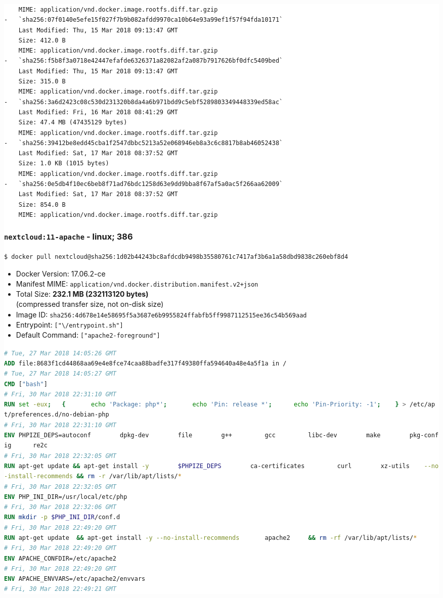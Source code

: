 		MIME: application/vnd.docker.image.rootfs.diff.tar.gzip
	-	`sha256:07f0140e5efe15f027f7b9b082afdd9970ca10b64e93a99ef1f57f94fda10171`  
		Last Modified: Thu, 15 Mar 2018 09:13:47 GMT  
		Size: 412.0 B  
		MIME: application/vnd.docker.image.rootfs.diff.tar.gzip
	-	`sha256:f5b8f3a0718e42447efafde6326371a82082af2a087b7917626bf0dfc5409bed`  
		Last Modified: Thu, 15 Mar 2018 09:13:47 GMT  
		Size: 315.0 B  
		MIME: application/vnd.docker.image.rootfs.diff.tar.gzip
	-	`sha256:3a6d2423c08c530d231320b8da4a6b971bdd9c5ebf5289803349448339ed58ac`  
		Last Modified: Fri, 16 Mar 2018 08:41:29 GMT  
		Size: 47.4 MB (47435129 bytes)  
		MIME: application/vnd.docker.image.rootfs.diff.tar.gzip
	-	`sha256:39412be8edd45cba1f2547dbbc5213a52e068946eb8a3c6c8817b8ab46052438`  
		Last Modified: Sat, 17 Mar 2018 08:37:52 GMT  
		Size: 1.0 KB (1015 bytes)  
		MIME: application/vnd.docker.image.rootfs.diff.tar.gzip
	-	`sha256:0e5db4f10ec6beb8f71ad76bdc1258d63e9dd9bba8f67af5a0ac5f266aa62009`  
		Last Modified: Sat, 17 Mar 2018 08:37:52 GMT  
		Size: 854.0 B  
		MIME: application/vnd.docker.image.rootfs.diff.tar.gzip

### `nextcloud:11-apache` - linux; 386

```console
$ docker pull nextcloud@sha256:1d02b44243bc8afdcdb9498b35580761c7417af3b6a1a58dbd9838c260ebf8d4
```

-	Docker Version: 17.06.2-ce
-	Manifest MIME: `application/vnd.docker.distribution.manifest.v2+json`
-	Total Size: **232.1 MB (232113120 bytes)**  
	(compressed transfer size, not on-disk size)
-	Image ID: `sha256:4d678e14e58695f5a3687e6b9955824ffabfb5ff9987112515ee36c54b569aad`
-	Entrypoint: `["\/entrypoint.sh"]`
-	Default Command: `["apache2-foreground"]`

```dockerfile
# Tue, 27 Mar 2018 14:05:26 GMT
ADD file:8683f1cd44868aa69e4e8fce74caa88badfe317f49380ffa594640a48e4a5f1a in / 
# Tue, 27 Mar 2018 14:05:27 GMT
CMD ["bash"]
# Fri, 30 Mar 2018 22:31:10 GMT
RUN set -eux; 	{ 		echo 'Package: php*'; 		echo 'Pin: release *'; 		echo 'Pin-Priority: -1'; 	} > /etc/apt/preferences.d/no-debian-php
# Fri, 30 Mar 2018 22:31:10 GMT
ENV PHPIZE_DEPS=autoconf 		dpkg-dev 		file 		g++ 		gcc 		libc-dev 		make 		pkg-config 		re2c
# Fri, 30 Mar 2018 22:32:05 GMT
RUN apt-get update && apt-get install -y 		$PHPIZE_DEPS 		ca-certificates 		curl 		xz-utils 	--no-install-recommends && rm -r /var/lib/apt/lists/*
# Fri, 30 Mar 2018 22:32:05 GMT
ENV PHP_INI_DIR=/usr/local/etc/php
# Fri, 30 Mar 2018 22:32:06 GMT
RUN mkdir -p $PHP_INI_DIR/conf.d
# Fri, 30 Mar 2018 22:49:20 GMT
RUN apt-get update 	&& apt-get install -y --no-install-recommends 		apache2 	&& rm -rf /var/lib/apt/lists/*
# Fri, 30 Mar 2018 22:49:20 GMT
ENV APACHE_CONFDIR=/etc/apache2
# Fri, 30 Mar 2018 22:49:20 GMT
ENV APACHE_ENVVARS=/etc/apache2/envvars
# Fri, 30 Mar 2018 22:49:21 GMT
```